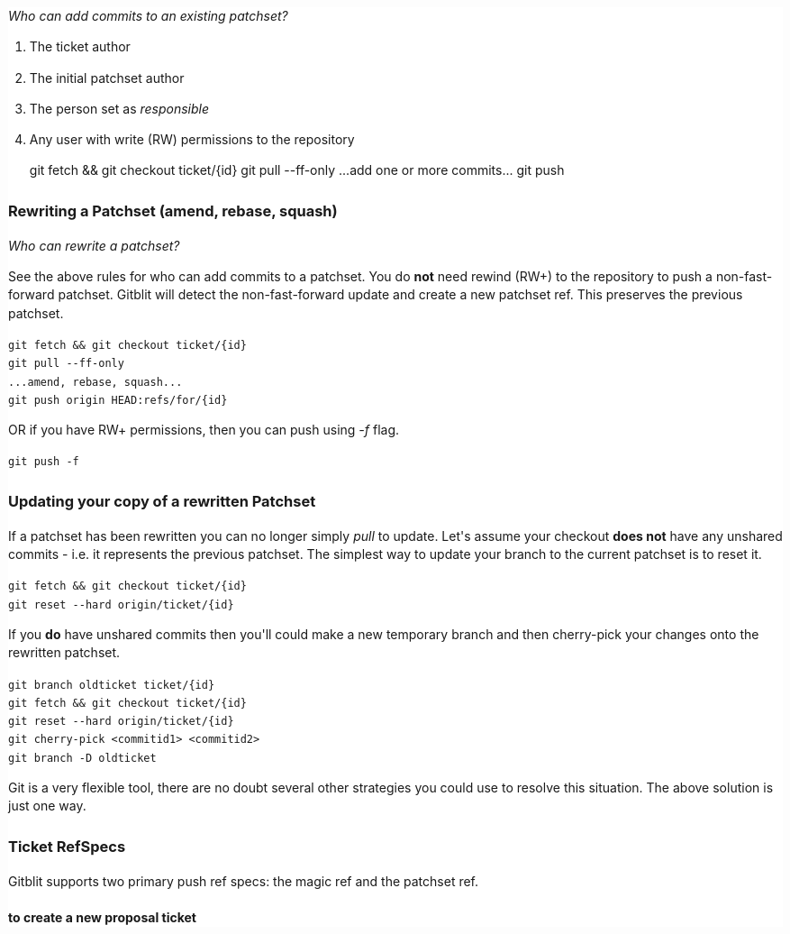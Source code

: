 *Who can add commits to an existing patchset?*

1. The ticket author
2. The initial patchset author
3. The person set as *responsible*
4. Any user with write (RW) permissions to the repository


    git fetch && git checkout ticket/{id}
    git pull --ff-only
    ...add one or more commits...
    git push

### Rewriting a Patchset (amend, rebase, squash)

*Who can rewrite a patchset?*

See the above rules for who can add commits to a patchset. You do **not** need rewind (RW+) to the repository to push a non-fast-forward patchset.  Gitblit will detect the non-fast-forward update and create a new patchset ref.  This preserves the previous patchset.

    git fetch && git checkout ticket/{id}
    git pull --ff-only
    ...amend, rebase, squash...
    git push origin HEAD:refs/for/{id}

OR if you have RW+ permissions, then you can push using *-f* flag.

    git push -f

### Updating your copy of a rewritten Patchset

If a patchset has been rewritten you can no longer simply *pull* to update.  Let's assume your checkout **does not** have any unshared commits - i.e. it represents the previous patchset.  The simplest way to update your branch to the current patchset is to reset it.

    git fetch && git checkout ticket/{id}
    git reset --hard origin/ticket/{id}

If you **do** have unshared commits then you'll could make a new temporary branch and then cherry-pick your changes onto the rewritten patchset.

    git branch oldticket ticket/{id}
    git fetch && git checkout ticket/{id}
    git reset --hard origin/ticket/{id}
    git cherry-pick <commitid1> <commitid2>
    git branch -D oldticket

Git is a very flexible tool, there are no doubt several other strategies you could use to resolve this situation.  The above solution is just one way.


### Ticket RefSpecs

Gitblit supports two primary push ref specs: the magic ref and the patchset ref.

#### to create a new proposal ticket
